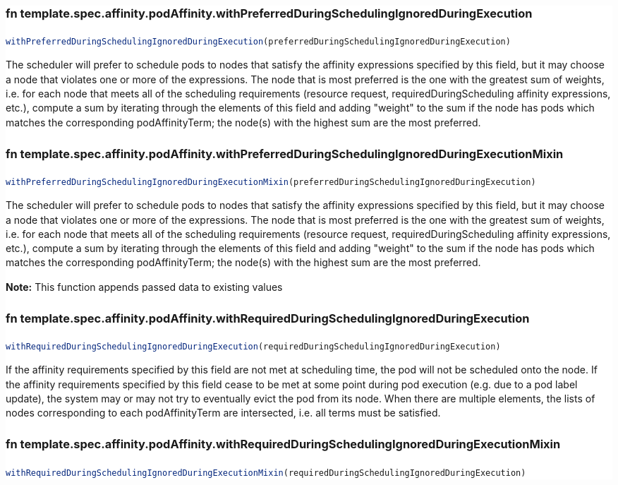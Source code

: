 ### fn template.spec.affinity.podAffinity.withPreferredDuringSchedulingIgnoredDuringExecution

```ts
withPreferredDuringSchedulingIgnoredDuringExecution(preferredDuringSchedulingIgnoredDuringExecution)
```

The scheduler will prefer to schedule pods to nodes that satisfy the affinity expressions specified by this field, but it may choose a node that violates one or more of the expressions. The node that is most preferred is the one with the greatest sum of weights, i.e. for each node that meets all of the scheduling requirements (resource request, requiredDuringScheduling affinity expressions, etc.), compute a sum by iterating through the elements of this field and adding "weight" to the sum if the node has pods which matches the corresponding podAffinityTerm; the node(s) with the highest sum are the most preferred.

### fn template.spec.affinity.podAffinity.withPreferredDuringSchedulingIgnoredDuringExecutionMixin

```ts
withPreferredDuringSchedulingIgnoredDuringExecutionMixin(preferredDuringSchedulingIgnoredDuringExecution)
```

The scheduler will prefer to schedule pods to nodes that satisfy the affinity expressions specified by this field, but it may choose a node that violates one or more of the expressions. The node that is most preferred is the one with the greatest sum of weights, i.e. for each node that meets all of the scheduling requirements (resource request, requiredDuringScheduling affinity expressions, etc.), compute a sum by iterating through the elements of this field and adding "weight" to the sum if the node has pods which matches the corresponding podAffinityTerm; the node(s) with the highest sum are the most preferred.

**Note:** This function appends passed data to existing values

### fn template.spec.affinity.podAffinity.withRequiredDuringSchedulingIgnoredDuringExecution

```ts
withRequiredDuringSchedulingIgnoredDuringExecution(requiredDuringSchedulingIgnoredDuringExecution)
```

If the affinity requirements specified by this field are not met at scheduling time, the pod will not be scheduled onto the node. If the affinity requirements specified by this field cease to be met at some point during pod execution (e.g. due to a pod label update), the system may or may not try to eventually evict the pod from its node. When there are multiple elements, the lists of nodes corresponding to each podAffinityTerm are intersected, i.e. all terms must be satisfied.

### fn template.spec.affinity.podAffinity.withRequiredDuringSchedulingIgnoredDuringExecutionMixin

```ts
withRequiredDuringSchedulingIgnoredDuringExecutionMixin(requiredDuringSchedulingIgnoredDuringExecution)
```
